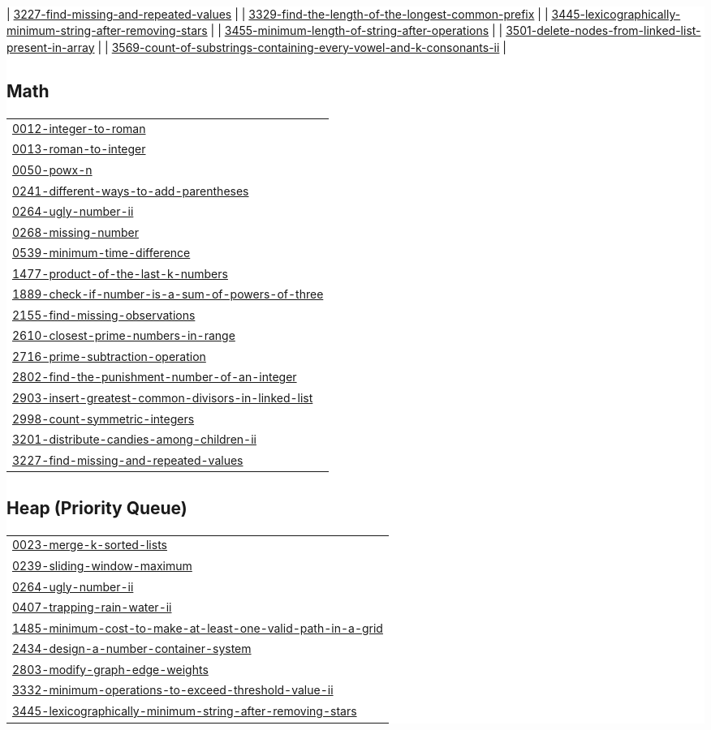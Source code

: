 | [3227-find-missing-and-repeated-values](https://github.com/HarshPandey2111/leetcode/tree/master/3227-find-missing-and-repeated-values) |
| [3329-find-the-length-of-the-longest-common-prefix](https://github.com/HarshPandey2111/leetcode/tree/master/3329-find-the-length-of-the-longest-common-prefix) |
| [3445-lexicographically-minimum-string-after-removing-stars](https://github.com/HarshPandey2111/leetcode/tree/master/3445-lexicographically-minimum-string-after-removing-stars) |
| [3455-minimum-length-of-string-after-operations](https://github.com/HarshPandey2111/leetcode/tree/master/3455-minimum-length-of-string-after-operations) |
| [3501-delete-nodes-from-linked-list-present-in-array](https://github.com/HarshPandey2111/leetcode/tree/master/3501-delete-nodes-from-linked-list-present-in-array) |
| [3569-count-of-substrings-containing-every-vowel-and-k-consonants-ii](https://github.com/HarshPandey2111/leetcode/tree/master/3569-count-of-substrings-containing-every-vowel-and-k-consonants-ii) |
## Math
|  |
| ------- |
| [0012-integer-to-roman](https://github.com/HarshPandey2111/leetcode/tree/master/0012-integer-to-roman) |
| [0013-roman-to-integer](https://github.com/HarshPandey2111/leetcode/tree/master/0013-roman-to-integer) |
| [0050-powx-n](https://github.com/HarshPandey2111/leetcode/tree/master/0050-powx-n) |
| [0241-different-ways-to-add-parentheses](https://github.com/HarshPandey2111/leetcode/tree/master/0241-different-ways-to-add-parentheses) |
| [0264-ugly-number-ii](https://github.com/HarshPandey2111/leetcode/tree/master/0264-ugly-number-ii) |
| [0268-missing-number](https://github.com/HarshPandey2111/leetcode/tree/master/0268-missing-number) |
| [0539-minimum-time-difference](https://github.com/HarshPandey2111/leetcode/tree/master/0539-minimum-time-difference) |
| [1477-product-of-the-last-k-numbers](https://github.com/HarshPandey2111/leetcode/tree/master/1477-product-of-the-last-k-numbers) |
| [1889-check-if-number-is-a-sum-of-powers-of-three](https://github.com/HarshPandey2111/leetcode/tree/master/1889-check-if-number-is-a-sum-of-powers-of-three) |
| [2155-find-missing-observations](https://github.com/HarshPandey2111/leetcode/tree/master/2155-find-missing-observations) |
| [2610-closest-prime-numbers-in-range](https://github.com/HarshPandey2111/leetcode/tree/master/2610-closest-prime-numbers-in-range) |
| [2716-prime-subtraction-operation](https://github.com/HarshPandey2111/leetcode/tree/master/2716-prime-subtraction-operation) |
| [2802-find-the-punishment-number-of-an-integer](https://github.com/HarshPandey2111/leetcode/tree/master/2802-find-the-punishment-number-of-an-integer) |
| [2903-insert-greatest-common-divisors-in-linked-list](https://github.com/HarshPandey2111/leetcode/tree/master/2903-insert-greatest-common-divisors-in-linked-list) |
| [2998-count-symmetric-integers](https://github.com/HarshPandey2111/leetcode/tree/master/2998-count-symmetric-integers) |
| [3201-distribute-candies-among-children-ii](https://github.com/HarshPandey2111/leetcode/tree/master/3201-distribute-candies-among-children-ii) |
| [3227-find-missing-and-repeated-values](https://github.com/HarshPandey2111/leetcode/tree/master/3227-find-missing-and-repeated-values) |
## Heap (Priority Queue)
|  |
| ------- |
| [0023-merge-k-sorted-lists](https://github.com/HarshPandey2111/leetcode/tree/master/0023-merge-k-sorted-lists) |
| [0239-sliding-window-maximum](https://github.com/HarshPandey2111/leetcode/tree/master/0239-sliding-window-maximum) |
| [0264-ugly-number-ii](https://github.com/HarshPandey2111/leetcode/tree/master/0264-ugly-number-ii) |
| [0407-trapping-rain-water-ii](https://github.com/HarshPandey2111/leetcode/tree/master/0407-trapping-rain-water-ii) |
| [1485-minimum-cost-to-make-at-least-one-valid-path-in-a-grid](https://github.com/HarshPandey2111/leetcode/tree/master/1485-minimum-cost-to-make-at-least-one-valid-path-in-a-grid) |
| [2434-design-a-number-container-system](https://github.com/HarshPandey2111/leetcode/tree/master/2434-design-a-number-container-system) |
| [2803-modify-graph-edge-weights](https://github.com/HarshPandey2111/leetcode/tree/master/2803-modify-graph-edge-weights) |
| [3332-minimum-operations-to-exceed-threshold-value-ii](https://github.com/HarshPandey2111/leetcode/tree/master/3332-minimum-operations-to-exceed-threshold-value-ii) |
| [3445-lexicographically-minimum-string-after-removing-stars](https://github.com/HarshPandey2111/leetcode/tree/master/3445-lexicographically-minimum-string-after-removing-stars) |